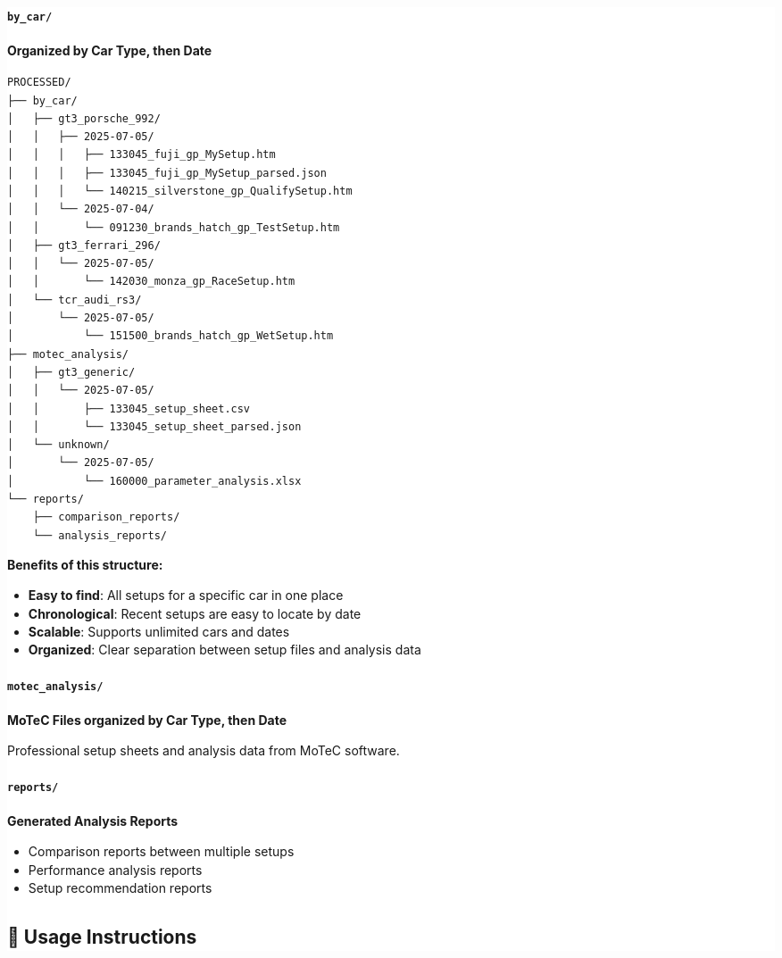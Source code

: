 #### `by_car/`
**Organized by Car Type, then Date**

```
PROCESSED/
├── by_car/
│   ├── gt3_porsche_992/
│   │   ├── 2025-07-05/
│   │   │   ├── 133045_fuji_gp_MySetup.htm
│   │   │   ├── 133045_fuji_gp_MySetup_parsed.json
│   │   │   └── 140215_silverstone_gp_QualifySetup.htm
│   │   └── 2025-07-04/
│   │       └── 091230_brands_hatch_gp_TestSetup.htm
│   ├── gt3_ferrari_296/
│   │   └── 2025-07-05/
│   │       └── 142030_monza_gp_RaceSetup.htm
│   └── tcr_audi_rs3/
│       └── 2025-07-05/
│           └── 151500_brands_hatch_gp_WetSetup.htm
├── motec_analysis/
│   ├── gt3_generic/
│   │   └── 2025-07-05/
│   │       ├── 133045_setup_sheet.csv
│   │       └── 133045_setup_sheet_parsed.json
│   └── unknown/
│       └── 2025-07-05/
│           └── 160000_parameter_analysis.xlsx
└── reports/
    ├── comparison_reports/
    └── analysis_reports/
```

**Benefits of this structure:**

- **Easy to find**: All setups for a specific car in one place
- **Chronological**: Recent setups are easy to locate by date
- **Scalable**: Supports unlimited cars and dates
- **Organized**: Clear separation between setup files and analysis data

#### `motec_analysis/`
**MoTeC Files organized by Car Type, then Date**

Professional setup sheets and analysis data from MoTeC software.

#### `reports/`
**Generated Analysis Reports**

- Comparison reports between multiple setups
- Performance analysis reports
- Setup recommendation reports

## 🚀 Usage Instructions
